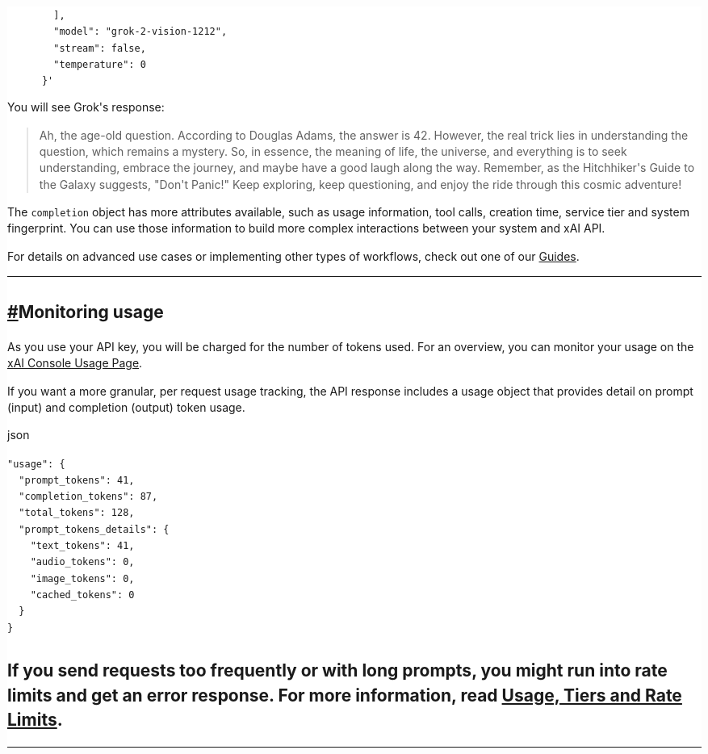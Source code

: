 ```
		],
        "model": "grok-2-vision-1212",
        "stream": false,
        "temperature": 0
      }'
```

You will see Grok's response:

> Ah, the age-old question. According to Douglas Adams, the answer is 42. However, the real trick lies in understanding the question, which remains a mystery. So, in essence, the meaning of life, the universe, and everything is to seek understanding, embrace the journey, and maybe have a good laugh along the way. Remember, as the Hitchhiker's Guide to the Galaxy suggests, "Don't Panic!" Keep exploring, keep questioning, and enjoy the ride through this cosmic adventure!

The `completion` object has more attributes available, such as usage information, tool calls, creation time, service tier and system fingerprint. You can use those information to build more complex interactions between your system and xAI API.

For details on advanced use cases or implementing other types of workflows, check out one of our [Guides](guides).

* * *

## [#](#monitoring-usage)Monitoring usage

As you use your API key, you will be charged for the number of tokens used. For an overview, you can monitor your usage on the [xAI Console Usage Page](https://console.x.ai/team/default/usage).

If you want a more granular, per request usage tracking, the API response includes a usage object that provides detail on prompt (input) and completion (output) token usage.

json

```
"usage": {
  "prompt_tokens": 41,
  "completion_tokens": 87,
  "total_tokens": 128,
  "prompt_tokens_details": {
    "text_tokens": 41,
    "audio_tokens": 0,
    "image_tokens": 0,
    "cached_tokens": 0
  }
}
```

If you send requests too frequently or with long prompts, you might run into rate limits and get an error response. For more information, read [Usage, Tiers and Rate Limits](usage-tiers-and-rate-limits).
---

---
